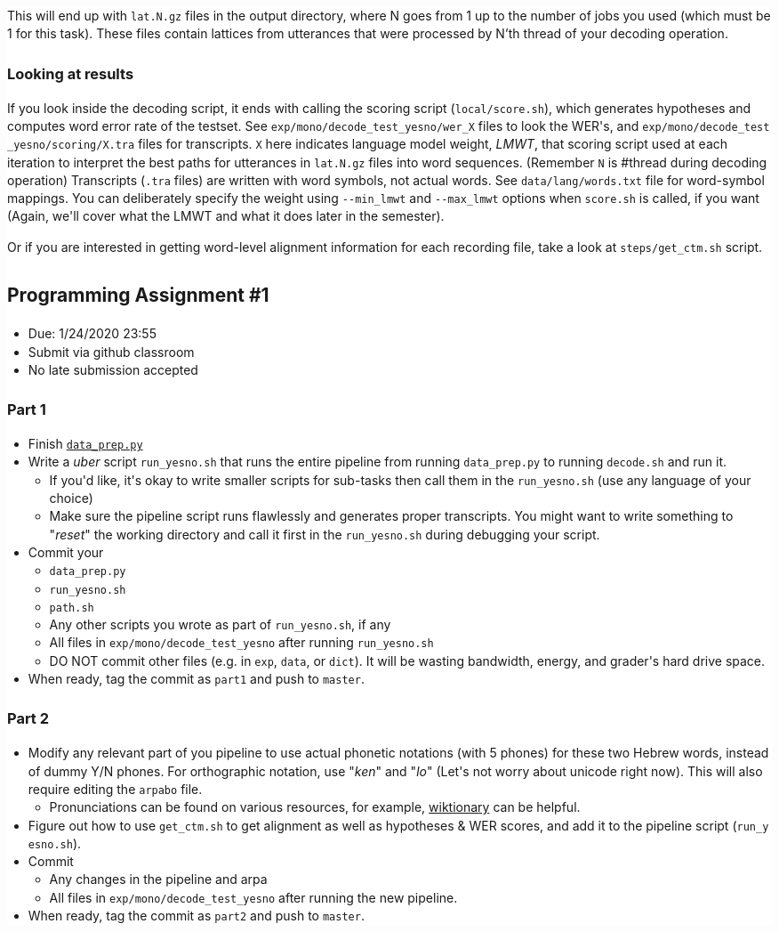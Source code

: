 This will end up with `lat.N.gz` files in the output directory, where N goes from 1 up to the number of jobs you used (which must be 1 for this task). These files contain lattices from utterances that were processed by N’th thread of your decoding operation.


### Looking at results

If you look inside the decoding script, it ends with calling the scoring script (`local/score.sh`), which generates hypotheses and computes word error rate of the testset. 
See `exp/mono/decode_test_yesno/wer_X` files to look the WER's, and `exp/mono/decode_test_yesno/scoring/X.tra` files for transcripts. 
`X` here indicates language model weight, *LMWT*, that scoring script used at each iteration to interpret the best paths for utterances in `lat.N.gz` files into word sequences.
(Remember `N` is #thread during decoding operation)
Transcripts (`.tra` files) are written with word symbols, not actual words. See `data/lang/words.txt` file for word-symbol mappings. 
You can deliberately specify the weight using `--min_lmwt` and `--max_lmwt` options when `score.sh` is called, if you want 
(Again, we'll cover what the LMWT and what it does later in the semester).

Or if you are interested in getting word-level alignment information for each recording file, take a look at `steps/get_ctm.sh` script.

## Programming Assignment #1

* Due: 1/24/2020 23:55
* Submit via github classroom
* No late submission accepted 

### Part 1 

* Finish [`data_prep.py`](#data-preparation)
* Write a *uber* script `run_yesno.sh` that runs the entire pipeline from running `data_prep.py` to running `decode.sh` and run it.
    * If you'd like, it's okay to write smaller scripts for sub-tasks then call them in the `run_yesno.sh` (use any language of your choice)
    * Make sure the pipeline script runs flawlessly and generates proper transcripts. You might want to write something to "*reset*" the working directory and call it first in the `run_yesno.sh` during debugging your script. 
* Commit your 
    * `data_prep.py`
    * `run_yesno.sh`
    * `path.sh`
    * Any other scripts you wrote as part of `run_yesno.sh`, if any
    * All files in `exp/mono/decode_test_yesno` after running `run_yesno.sh`
    * DO NOT commit other files (e.g. in `exp`, `data`, or `dict`). It will be wasting bandwidth, energy, and grader's hard drive space. 
* When ready, tag the commit as `part1` and push to `master`. 

### Part 2

* Modify any relevant part of you pipeline to use actual phonetic notations (with 5 phones) for these two Hebrew words, instead of dummy Y/N phones. For orthographic notation, use "*ken*" and "*lo*" (Let's not worry about unicode right now). This will also require editing the `arpabo` file. 
    * Pronunciations can be found on various resources, for example, [wiktionary](https://en.wiktionary.org/wiki/Wiktionary:Main_Page) can be helpful. 
* Figure out how to use `get_ctm.sh` to get alignment as well as hypotheses & WER scores, and add it to the pipeline script (`run_yesno.sh`). 
* Commit
    * Any changes in the pipeline and arpa
    * All files in `exp/mono/decode_test_yesno` after running the new pipeline. 
* When ready, tag the commit as `part2` and push to `master`. 
